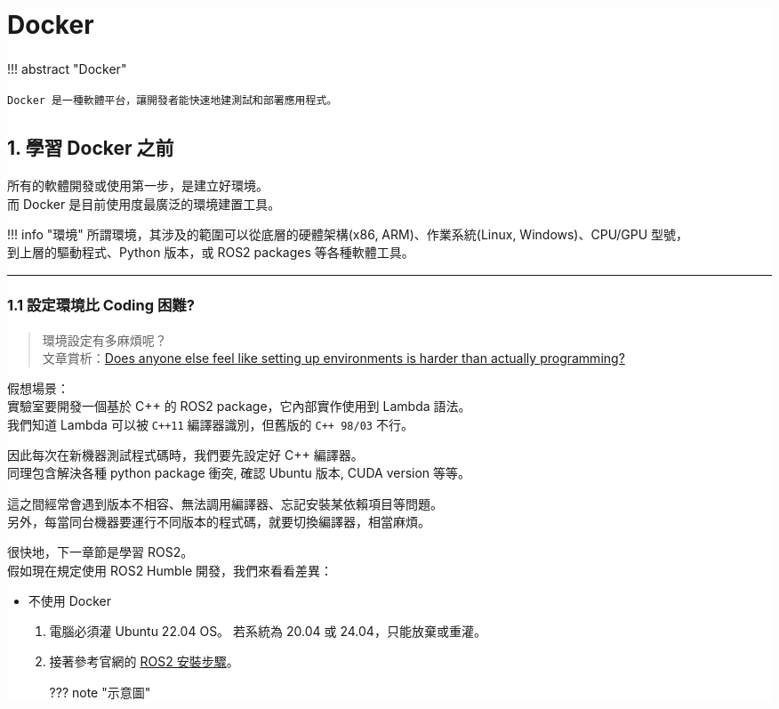 # Docker

!!! abstract "Docker"
    
    Docker 是一種軟體平台，讓開發者能快速地建測試和部署應用程式。

## 1. 學習 Docker 之前

所有的軟體開發或使用第一步，是建立好環境。  
而 Docker 是目前使用度最廣泛的環境建置工具。

!!! info "環境"
    所謂環境，其涉及的範圍可以從底層的硬體架構(x86, ARM)、作業系統(Linux, Windows)、CPU/GPU 型號，    
    到上層的驅動程式、Python 版本，或 ROS2 packages 等各種軟體工具。

---

### 1.1 設定環境比 Coding 困難?

> 環境設定有多麻煩呢？  
文章賞析：[Does anyone else feel like setting up environments is harder than actually programming?](https://www.reddit.com/r/learnprogramming/comments/smech6/does_anyone_else_feel_like_setting_up/)

假想場景：  
實驗室要開發一個基於 C++ 的 ROS2 package，它內部實作使用到 Lambda 語法。  
我們知道 Lambda 可以被 `C++11` 編譯器識別，但舊版的 `C++ 98/03` 不行。

因此每次在新機器測試程式碼時，我們要先設定好 C++ 編譯器。  
同理包含解決各種 python package 衝突, 確認 Ubuntu 版本, CUDA version 等等。

這之間經常會遇到版本不相容、無法調用編譯器、忘記安裝某依賴項目等問題。  
另外，每當同台機器要運行不同版本的程式碼，就要切換編譯器，相當麻煩。  

很快地，下一章節是學習 ROS2。  
假如現在規定使用 ROS2 Humble 開發，我們來看看差異：

- 不使用 Docker
    1. 電腦必須灌 Ubuntu 22.04 OS。
    若系統為 20.04 或 24.04，只能放棄或重灌。
    2. 接著參考官網的 [ROS2 安裝步驟](https://docs.ros.org/en/humble/Installation/Ubuntu-Install-Debians.html)。

        ??? note "示意圖"